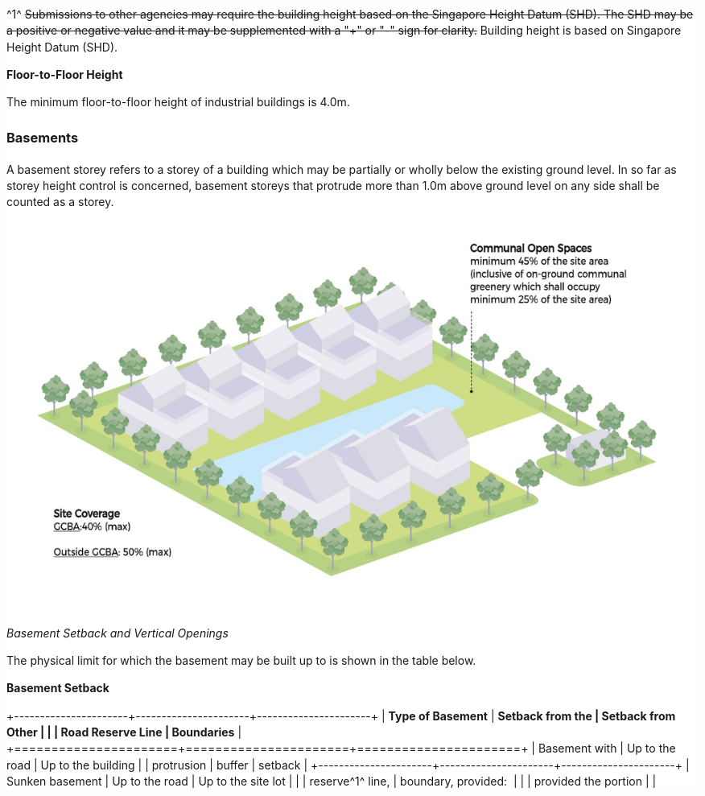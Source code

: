 ^1^ ~~Submissions to other agencies may require the building height
based on the Singapore Height Datum (SHD). The SHD may be a positive or
negative value and it may be supplemented with a \"+\" or \"-\" sign for
clarity.~~ Building height is based on Singapore Height Datum (SHD).

**Floor-to-Floor Height**

The minimum floor-to-floor height of industrial buildings is 4.0m.

### 

### **Basements**

A basement storey refers to a storey of a building which may be
partially or wholly below the existing ground level. In so far as storey
height control is concerned, basement storeys that protrude more than
1.0m above ground level on any side shall be counted as a storey.

![Illustration of a basement in a hotel development](media/image5.jpeg)

*Basement Setback and Vertical Openings*

The physical limit for which the basement may be built up to is shown in
the table below.

**Basement Setback**

+----------------------+----------------------+----------------------+
| **Type of Basement** | **Setback from the   | **Setback from Other |
|                      | Road Reserve Line**  | Boundaries**         |
+======================+======================+======================+
| Basement with        | Up to the road       | Up to the building   |
| protrusion           | buffer               | setback              |
+----------------------+----------------------+----------------------+
| Sunken basement      | Up to the road       | Up to the site lot   |
|                      | reserve^1^ line,     | boundary, provided:  |
|                      | provided the portion |                      |